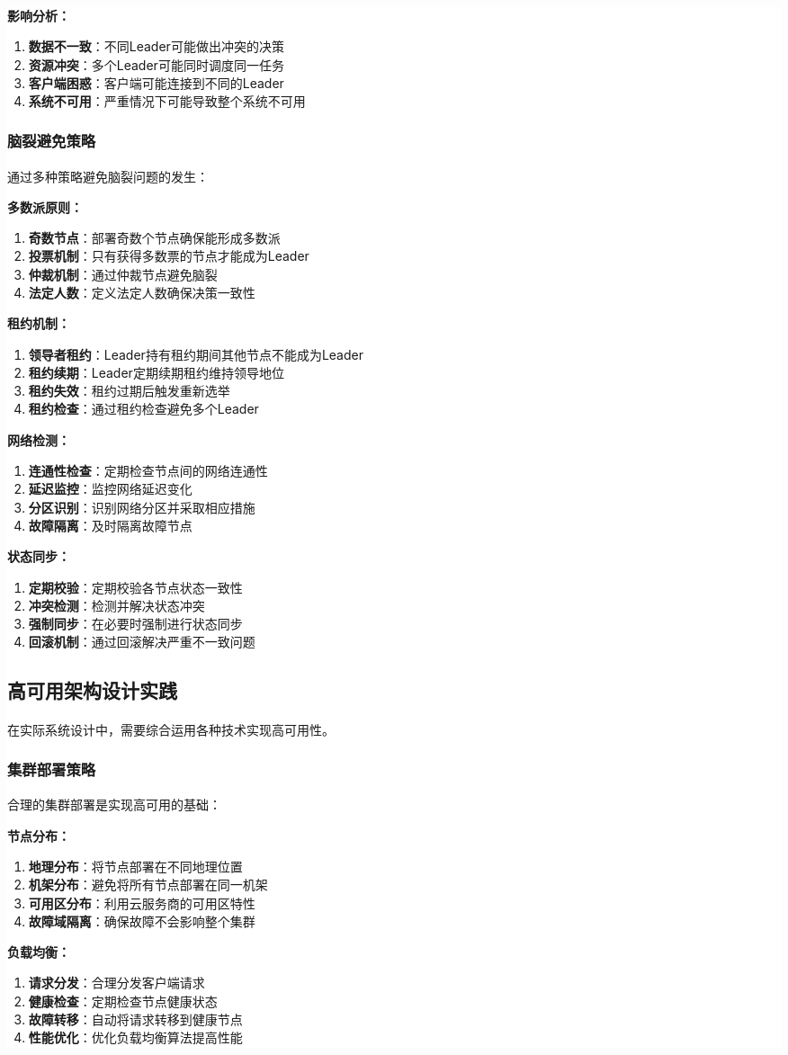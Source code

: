 **影响分析：**
1. **数据不一致**：不同Leader可能做出冲突的决策
2. **资源冲突**：多个Leader可能同时调度同一任务
3. **客户端困惑**：客户端可能连接到不同的Leader
4. **系统不可用**：严重情况下可能导致整个系统不可用

### 脑裂避免策略

通过多种策略避免脑裂问题的发生：

**多数派原则：**
1. **奇数节点**：部署奇数个节点确保能形成多数派
2. **投票机制**：只有获得多数票的节点才能成为Leader
3. **仲裁机制**：通过仲裁节点避免脑裂
4. **法定人数**：定义法定人数确保决策一致性

**租约机制：**
1. **领导者租约**：Leader持有租约期间其他节点不能成为Leader
2. **租约续期**：Leader定期续期租约维持领导地位
3. **租约失效**：租约过期后触发重新选举
4. **租约检查**：通过租约检查避免多个Leader

**网络检测：**
1. **连通性检查**：定期检查节点间的网络连通性
2. **延迟监控**：监控网络延迟变化
3. **分区识别**：识别网络分区并采取相应措施
4. **故障隔离**：及时隔离故障节点

**状态同步：**
1. **定期校验**：定期校验各节点状态一致性
2. **冲突检测**：检测并解决状态冲突
3. **强制同步**：在必要时强制进行状态同步
4. **回滚机制**：通过回滚解决严重不一致问题

## 高可用架构设计实践

在实际系统设计中，需要综合运用各种技术实现高可用性。

### 集群部署策略

合理的集群部署是实现高可用的基础：

**节点分布：**
1. **地理分布**：将节点部署在不同地理位置
2. **机架分布**：避免将所有节点部署在同一机架
3. **可用区分布**：利用云服务商的可用区特性
4. **故障域隔离**：确保故障不会影响整个集群

**负载均衡：**
1. **请求分发**：合理分发客户端请求
2. **健康检查**：定期检查节点健康状态
3. **故障转移**：自动将请求转移到健康节点
4. **性能优化**：优化负载均衡算法提高性能

